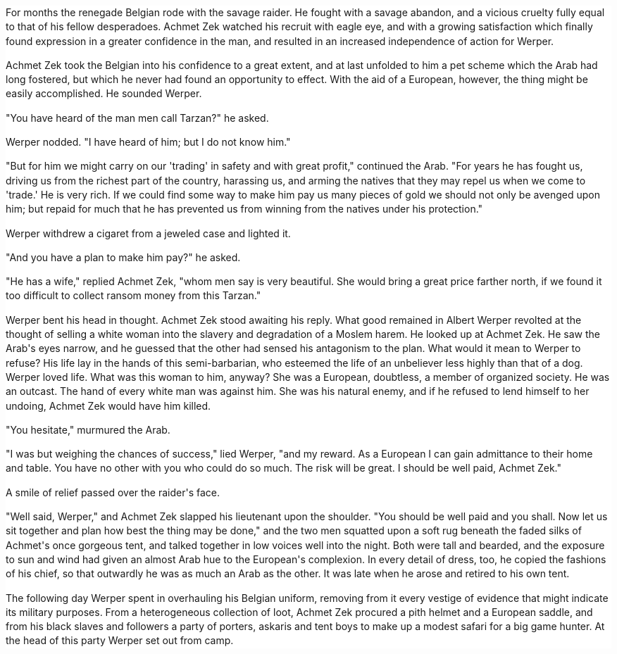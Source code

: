 For months the renegade Belgian rode with the savage raider. He fought with a savage abandon, and a vicious cruelty fully equal to that of his fellow desperadoes. Achmet Zek watched his recruit with eagle eye, and with a growing satisfaction which finally found expression in a greater confidence in the man, and resulted in an increased independence of action for Werper.

Achmet Zek took the Belgian into his confidence to a great extent, and at last unfolded to him a pet scheme which the Arab had long fostered, but which he never had found an opportunity to effect. With the aid of a European, however, the thing might be easily accomplished. He sounded Werper.

"You have heard of the man men call Tarzan?" he asked.

Werper nodded. "I have heard of him; but I do not know him."

"But for him we might carry on our 'trading' in safety and with great profit," continued the Arab. "For years he has fought us, driving us from the richest part of the country, harassing us, and arming the natives that they may repel us when we come to 'trade.' He is very rich. If we could find some way to make him pay us many pieces of gold we should not only be avenged upon him; but repaid for much that he has prevented us from winning from the natives under his protection."

Werper withdrew a cigaret from a jeweled case and lighted it.

"And you have a plan to make him pay?" he asked.

"He has a wife," replied Achmet Zek, "whom men say is very beautiful. She would bring a great price farther north, if we found it too difficult to collect ransom money from this Tarzan."

Werper bent his head in thought. Achmet Zek stood awaiting his reply. What good remained in Albert Werper revolted at the thought of selling a white woman into the slavery and degradation of a Moslem harem. He looked up at Achmet Zek. He saw the Arab's eyes narrow, and he guessed that the other had sensed his antagonism to the plan. What would it mean to Werper to refuse? His life lay in the hands of this semi-barbarian, who esteemed the life of an unbeliever less highly than that of a dog. Werper loved life. What was this woman to him, anyway? She was a European, doubtless, a member of organized society. He was an outcast. The hand of every white man was against him. She was his natural enemy, and if he refused to lend himself to her undoing, Achmet Zek would have him killed.

"You hesitate," murmured the Arab.

"I was but weighing the chances of success," lied Werper, "and my reward. As a European I can gain admittance to their home and table. You have no other with you who could do so much. The risk will be great. I should be well paid, Achmet Zek."

A smile of relief passed over the raider's face.

"Well said, Werper," and Achmet Zek slapped his lieutenant upon the shoulder. "You should be well paid and you shall. Now let us sit together and plan how best the thing may be done," and the two men squatted upon a soft rug beneath the faded silks of Achmet's once gorgeous tent, and talked together in low voices well into the night. Both were tall and bearded, and the exposure to sun and wind had given an almost Arab hue to the European's complexion. In every detail of dress, too, he copied the fashions of his chief, so that outwardly he was as much an Arab as the other. It was late when he arose and retired to his own tent.

The following day Werper spent in overhauling his Belgian uniform, removing from it every vestige of evidence that might indicate its military purposes. From a heterogeneous collection of loot, Achmet Zek procured a pith helmet and a European saddle, and from his black slaves and followers a party of porters, askaris and tent boys to make up a modest safari for a big game hunter. At the head of this party Werper set out from camp.
